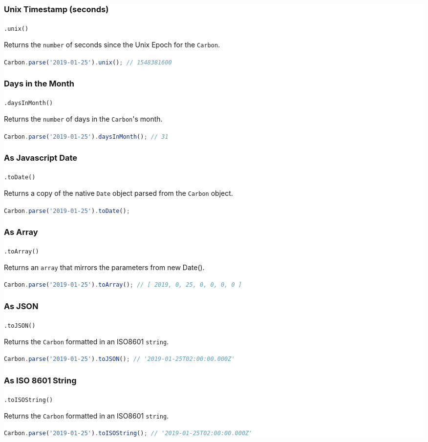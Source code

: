 ### Unix Timestamp (seconds)

`.unix()`

Returns the `number` of seconds since the Unix Epoch for the `Carbon`.

```javascript
Carbon.parse('2019-01-25').unix(); // 1548381600
```

### Days in the Month

`.daysInMonth()`

Returns the `number` of days in the `Carbon`'s month.

```javascript
Carbon.parse('2019-01-25').daysInMonth(); // 31
```

### As Javascript Date

`.toDate()`

Returns a copy of the native `Date` object parsed from the `Carbon` object.

```javascript
Carbon.parse('2019-01-25').toDate();
```

### As Array

`.toArray()`

Returns an `array` that mirrors the parameters from new Date().

```javascript
Carbon.parse('2019-01-25').toArray(); // [ 2019, 0, 25, 0, 0, 0, 0 ]
```

### As JSON

`.toJSON()`

Returns the `Carbon` formatted in an ISO8601 `string`.

```javascript
Carbon.parse('2019-01-25').toJSON(); // '2019-01-25T02:00:00.000Z'
```

### As ISO 8601 String

`.toISOString()`

Returns the `Carbon` formatted in an ISO8601 `string`.

```javascript
Carbon.parse('2019-01-25').toISOString(); // '2019-01-25T02:00:00.000Z'
```
